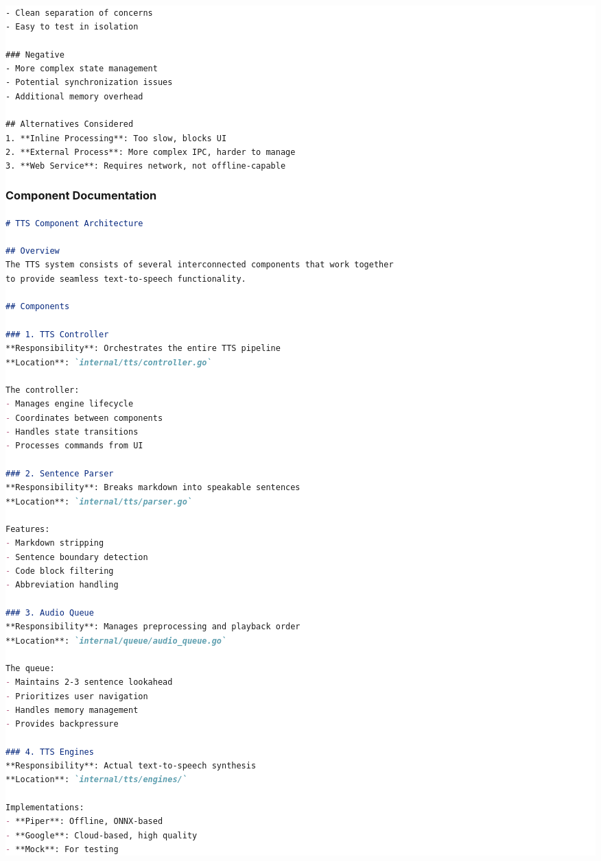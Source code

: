 ```
- Clean separation of concerns
- Easy to test in isolation

### Negative
- More complex state management
- Potential synchronization issues
- Additional memory overhead

## Alternatives Considered
1. **Inline Processing**: Too slow, blocks UI
2. **External Process**: More complex IPC, harder to manage
3. **Web Service**: Requires network, not offline-capable
```

### Component Documentation
```markdown
# TTS Component Architecture

## Overview
The TTS system consists of several interconnected components that work together
to provide seamless text-to-speech functionality.

## Components

### 1. TTS Controller
**Responsibility**: Orchestrates the entire TTS pipeline
**Location**: `internal/tts/controller.go`

The controller:
- Manages engine lifecycle
- Coordinates between components
- Handles state transitions
- Processes commands from UI

### 2. Sentence Parser
**Responsibility**: Breaks markdown into speakable sentences
**Location**: `internal/tts/parser.go`

Features:
- Markdown stripping
- Sentence boundary detection
- Code block filtering
- Abbreviation handling

### 3. Audio Queue
**Responsibility**: Manages preprocessing and playback order
**Location**: `internal/queue/audio_queue.go`

The queue:
- Maintains 2-3 sentence lookahead
- Prioritizes user navigation
- Handles memory management
- Provides backpressure

### 4. TTS Engines
**Responsibility**: Actual text-to-speech synthesis
**Location**: `internal/tts/engines/`

Implementations:
- **Piper**: Offline, ONNX-based
- **Google**: Cloud-based, high quality
- **Mock**: For testing

```